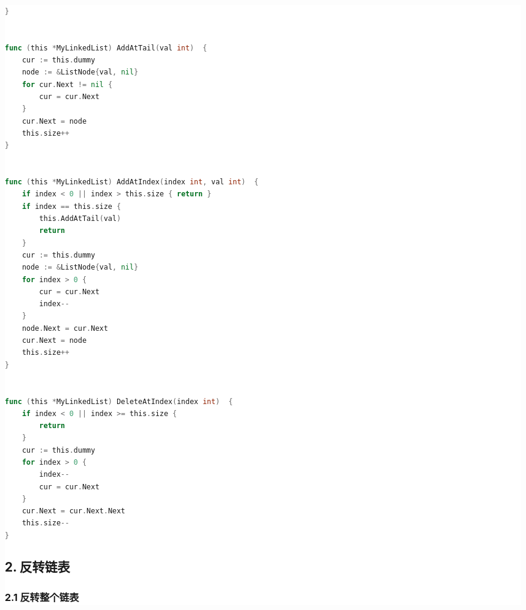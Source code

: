 ```go
}   


func (this *MyLinkedList) AddAtTail(val int)  {
    cur := this.dummy
    node := &ListNode{val, nil}
    for cur.Next != nil {
        cur = cur.Next
    }
    cur.Next = node
    this.size++
}


func (this *MyLinkedList) AddAtIndex(index int, val int)  {
    if index < 0 || index > this.size { return }
    if index == this.size {
        this.AddAtTail(val)
        return
    }
    cur := this.dummy
    node := &ListNode{val, nil}
    for index > 0 {
        cur = cur.Next
        index--
    }
    node.Next = cur.Next
    cur.Next = node
    this.size++
}


func (this *MyLinkedList) DeleteAtIndex(index int)  {
    if index < 0 || index >= this.size {
        return
    }
    cur := this.dummy
    for index > 0 {
        index--
        cur = cur.Next
    }
    cur.Next = cur.Next.Next
    this.size--
}
```



## 2. 反转链表

### 2.1 反转整个链表
